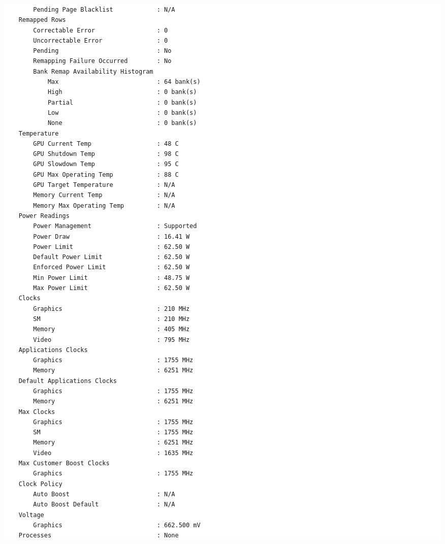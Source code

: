 ```
        Pending Page Blacklist            : N/A
    Remapped Rows
        Correctable Error                 : 0
        Uncorrectable Error               : 0
        Pending                           : No
        Remapping Failure Occurred        : No
        Bank Remap Availability Histogram
            Max                           : 64 bank(s)
            High                          : 0 bank(s)
            Partial                       : 0 bank(s)
            Low                           : 0 bank(s)
            None                          : 0 bank(s)
    Temperature
        GPU Current Temp                  : 48 C
        GPU Shutdown Temp                 : 98 C
        GPU Slowdown Temp                 : 95 C
        GPU Max Operating Temp            : 88 C
        GPU Target Temperature            : N/A
        Memory Current Temp               : N/A
        Memory Max Operating Temp         : N/A
    Power Readings
        Power Management                  : Supported
        Power Draw                        : 16.41 W
        Power Limit                       : 62.50 W
        Default Power Limit               : 62.50 W
        Enforced Power Limit              : 62.50 W
        Min Power Limit                   : 48.75 W
        Max Power Limit                   : 62.50 W
    Clocks
        Graphics                          : 210 MHz
        SM                                : 210 MHz
        Memory                            : 405 MHz
        Video                             : 795 MHz
    Applications Clocks
        Graphics                          : 1755 MHz
        Memory                            : 6251 MHz
    Default Applications Clocks
        Graphics                          : 1755 MHz
        Memory                            : 6251 MHz
    Max Clocks
        Graphics                          : 1755 MHz
        SM                                : 1755 MHz
        Memory                            : 6251 MHz
        Video                             : 1635 MHz
    Max Customer Boost Clocks
        Graphics                          : 1755 MHz
    Clock Policy
        Auto Boost                        : N/A
        Auto Boost Default                : N/A
    Voltage
        Graphics                          : 662.500 mV
    Processes                             : None

```
